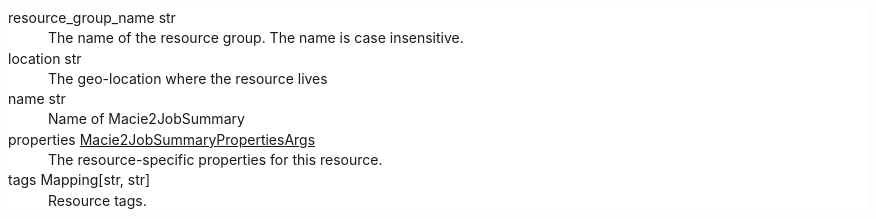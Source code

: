 <div>
<pulumi-choosable type="language" values="python">
<dl class="resources-properties"><dt class="property-required property-replacement"
            title="Required">
        <span id="resource_group_name_python">
<a data-swiftype-name="resource-property" data-swiftype-type="text" href="#resource_group_name_python" style="color: inherit; text-decoration: inherit;">resource_<wbr>group_<wbr>name</a>
</span>
        <span class="property-indicator"></span>
        <span class="property-type">str</span>
    </dt>
    <dd>The name of the resource group. The name is case insensitive.</dd><dt class="property-optional property-replacement"
            title="Optional">
        <span id="location_python">
<a data-swiftype-name="resource-property" data-swiftype-type="text" href="#location_python" style="color: inherit; text-decoration: inherit;">location</a>
</span>
        <span class="property-indicator"></span>
        <span class="property-type">str</span>
    </dt>
    <dd>The geo-location where the resource lives</dd><dt class="property-optional property-replacement"
            title="Optional">
        <span id="name_python">
<a data-swiftype-name="resource-property" data-swiftype-type="text" href="#name_python" style="color: inherit; text-decoration: inherit;">name</a>
</span>
        <span class="property-indicator"></span>
        <span class="property-type">str</span>
    </dt>
    <dd>Name of Macie2JobSummary</dd><dt class="property-optional"
            title="Optional">
        <span id="properties_python">
<a data-swiftype-name="resource-property" data-swiftype-type="text" href="#properties_python" style="color: inherit; text-decoration: inherit;">properties</a>
</span>
        <span class="property-indicator"></span>
        <span class="property-type"><a href="#macie2jobsummaryproperties">Macie2Job<wbr>Summary<wbr>Properties<wbr>Args</a></span>
    </dt>
    <dd>The resource-specific properties for this resource.</dd><dt class="property-optional"
            title="Optional">
        <span id="tags_python">
<a data-swiftype-name="resource-property" data-swiftype-type="text" href="#tags_python" style="color: inherit; text-decoration: inherit;">tags</a>
</span>
        <span class="property-indicator"></span>
        <span class="property-type">Mapping[str, str]</span>
    </dt>
    <dd>Resource tags.</dd></dl>
</pulumi-choosable>
</div>
